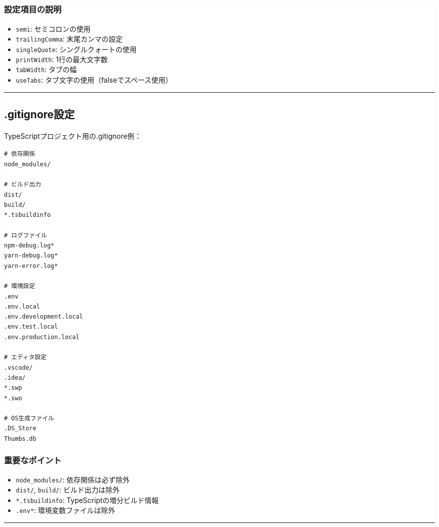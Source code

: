 ### 設定項目の説明
- `semi`: セミコロンの使用
- `trailingComma`: 末尾カンマの設定
- `singleQuote`: シングルクォートの使用
- `printWidth`: 1行の最大文字数
- `tabWidth`: タブの幅
- `useTabs`: タブ文字の使用（falseでスペース使用）

---

## .gitignore設定

TypeScriptプロジェクト用の.gitignore例：

```gitignore
# 依存関係
node_modules/

# ビルド出力
dist/
build/
*.tsbuildinfo

# ログファイル
npm-debug.log*
yarn-debug.log*
yarn-error.log*

# 環境設定
.env
.env.local
.env.development.local
.env.test.local
.env.production.local

# エディタ設定
.vscode/
.idea/
*.swp
*.swo

# OS生成ファイル
.DS_Store
Thumbs.db
```

### 重要なポイント
- `node_modules/`: 依存関係は必ず除外
- `dist/`, `build/`: ビルド出力は除外
- `*.tsbuildinfo`: TypeScriptの増分ビルド情報
- `.env*`: 環境変数ファイルは除外

---